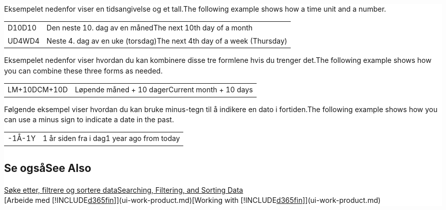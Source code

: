  <span data-ttu-id="9df09-282">Eksempelet nedenfor viser en tidsangivelse og et tall.</span><span class="sxs-lookup"><span data-stu-id="9df09-282">The following example shows how a time unit and a number.</span></span>  

|||  
|-|-|  
|<span data-ttu-id="9df09-283">D10</span><span class="sxs-lookup"><span data-stu-id="9df09-283">D10</span></span>|<span data-ttu-id="9df09-284">Den neste 10. dag av en måned</span><span class="sxs-lookup"><span data-stu-id="9df09-284">The next 10th day of a month</span></span>|  
|<span data-ttu-id="9df09-285">UD4</span><span class="sxs-lookup"><span data-stu-id="9df09-285">WD4</span></span>|<span data-ttu-id="9df09-286">Neste 4. dag av en uke (torsdag)</span><span class="sxs-lookup"><span data-stu-id="9df09-286">The next 4th day of a week (Thursday)</span></span>|  

 <span data-ttu-id="9df09-287">Eksempelet nedenfor viser hvordan du kan kombinere disse tre formlene hvis du trenger det.</span><span class="sxs-lookup"><span data-stu-id="9df09-287">The following example shows how you can combine these three forms as needed.</span></span>  

|||  
|-|-|  
|<span data-ttu-id="9df09-288">LM+10D</span><span class="sxs-lookup"><span data-stu-id="9df09-288">CM+10D</span></span>|<span data-ttu-id="9df09-289">Løpende måned + 10 dager</span><span class="sxs-lookup"><span data-stu-id="9df09-289">Current month + 10 days</span></span>|  

 <span data-ttu-id="9df09-290">Følgende eksempel viser hvordan du kan bruke minus-tegn til å indikere en dato i fortiden.</span><span class="sxs-lookup"><span data-stu-id="9df09-290">The following example shows how you can use a minus sign to indicate a date in the past.</span></span>  

|||  
|-|-|  
|<span data-ttu-id="9df09-291">-1Å</span><span class="sxs-lookup"><span data-stu-id="9df09-291">-1Y</span></span>|<span data-ttu-id="9df09-292">1 år siden fra i dag</span><span class="sxs-lookup"><span data-stu-id="9df09-292">1 year ago from today</span></span>|  

  
## <a name="see-also"></a><span data-ttu-id="9df09-293">Se også</span><span class="sxs-lookup"><span data-stu-id="9df09-293">See Also</span></span>  
 [<span data-ttu-id="9df09-294">Søke etter, filtrere og sortere data</span><span class="sxs-lookup"><span data-stu-id="9df09-294">Searching, Filtering, and Sorting Data</span></span>](ui-enter-criteria-filters.md)  
 <span data-ttu-id="9df09-295">[Arbeide med [!INCLUDE[d365fin](includes/d365fin_md.md)]](ui-work-product.md)</span><span class="sxs-lookup"><span data-stu-id="9df09-295">[Working with [!INCLUDE[d365fin](includes/d365fin_md.md)]](ui-work-product.md)</span></span>

